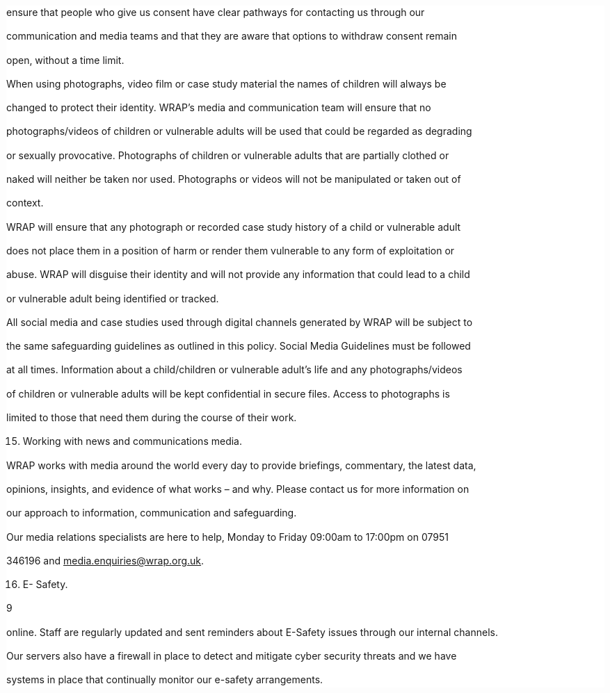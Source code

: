 ensure that people who give us consent have clear pathways for contacting us through our

communication and media teams and that they are aware that options to withdraw consent remain

open, without a time limit.

When using photographs, video film or case study material the names of children will always be

changed to protect their identity. WRAP’s media and communication team will ensure that no

photographs/videos of children or vulnerable adults will be used that could be regarded as degrading

or sexually provocative. Photographs of children or vulnerable adults that are partially clothed or

naked will neither be taken nor used. Photographs or videos will not be manipulated or taken out of

context.

WRAP will ensure that any photograph or recorded case study history of a child or vulnerable adult

does not place them in a position of harm or render them vulnerable to any form of exploitation or

abuse. WRAP will disguise their identity and will not provide any information that could lead to a child

or vulnerable adult being identified or tracked.

All social media and case studies used through digital channels generated by WRAP will be subject to

the same safeguarding guidelines as outlined in this policy. Social Media Guidelines must be followed

at all times. Information about a child/children or vulnerable adult’s life and any photographs/videos

of children or vulnerable adults will be kept confidential in secure files. Access to photographs is

limited to those that need them during the course of their work.

15. Working with news and communications media.

WRAP works with media around the world every day to provide briefings, commentary, the latest data,

opinions, insights, and evidence of what works – and why. Please contact us for more information on

our approach to information, communication and safeguarding.

Our media relations specialists are here to help, Monday to Friday 09:00am to 17:00pm on 07951

346196 and media.enquiries@wrap.org.uk.

16. E- Safety.

9

online. Staff are regularly updated and sent reminders about E-Safety issues through our internal channels.

Our servers also have a firewall in place to detect and mitigate cyber security threats and we have

systems in place that continually monitor our e-safety arrangements.
